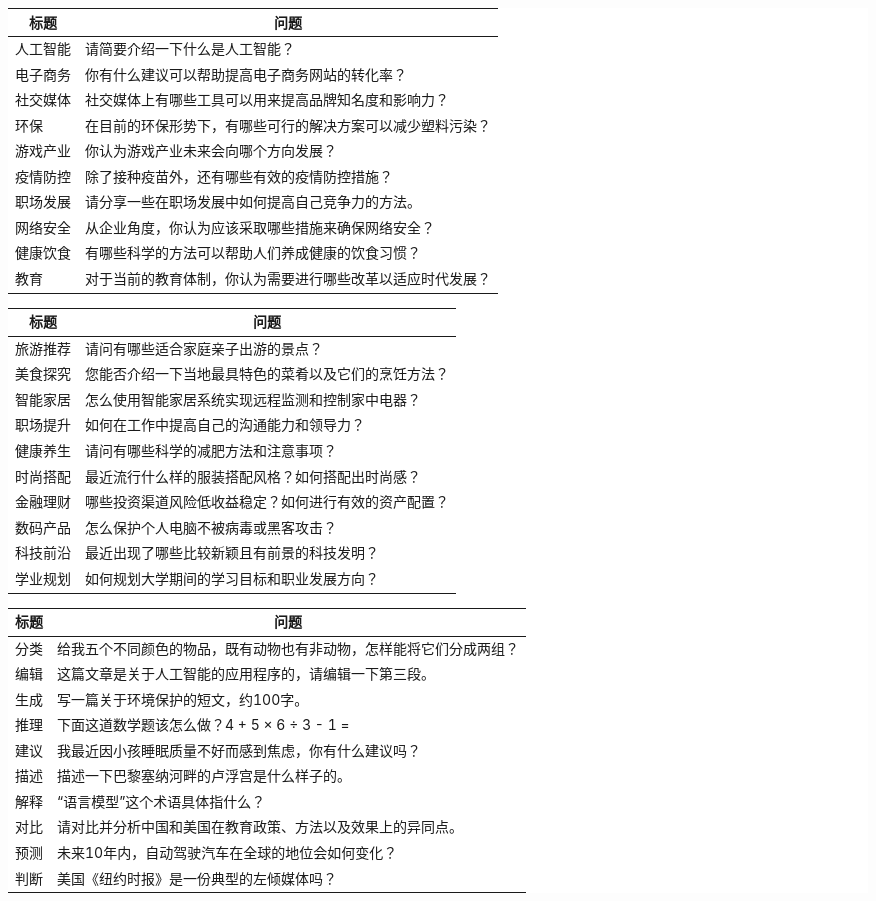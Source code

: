 |标题|问题|
|---|---|
|人工智能|请简要介绍一下什么是人工智能？|
|电子商务|你有什么建议可以帮助提高电子商务网站的转化率？|
|社交媒体|社交媒体上有哪些工具可以用来提高品牌知名度和影响力？|
|环保|在目前的环保形势下，有哪些可行的解决方案可以减少塑料污染？|
|游戏产业|你认为游戏产业未来会向哪个方向发展？|
|疫情防控|除了接种疫苗外，还有哪些有效的疫情防控措施？|
|职场发展|请分享一些在职场发展中如何提高自己竞争力的方法。|
|网络安全|从企业角度，你认为应该采取哪些措施来确保网络安全？|
|健康饮食|有哪些科学的方法可以帮助人们养成健康的饮食习惯？|
|教育|对于当前的教育体制，你认为需要进行哪些改革以适应时代发展？|

| 标题 | 问题 |
| --- | --- |
| 旅游推荐 | 请问有哪些适合家庭亲子出游的景点？ |
| 美食探究 | 您能否介绍一下当地最具特色的菜肴以及它们的烹饪方法？ |
| 智能家居 | 怎么使用智能家居系统实现远程监测和控制家中电器？ |
| 职场提升 | 如何在工作中提高自己的沟通能力和领导力？ |
| 健康养生 | 请问有哪些科学的减肥方法和注意事项？ |
| 时尚搭配 | 最近流行什么样的服装搭配风格？如何搭配出时尚感？ |
| 金融理财 | 哪些投资渠道风险低收益稳定？如何进行有效的资产配置？ |
| 数码产品 | 怎么保护个人电脑不被病毒或黑客攻击？ |
| 科技前沿 | 最近出现了哪些比较新颖且有前景的科技发明？ |
| 学业规划 | 如何规划大学期间的学习目标和职业发展方向？ |

| 标题               | 问题                                                         |
| ------------------ | ------------------------------------------------------------ |
| 分类               | 给我五个不同颜色的物品，既有动物也有非动物，怎样能将它们分成两组？ |
| 编辑               | 这篇文章是关于人工智能的应用程序的，请编辑一下第三段。            |
| 生成               | 写一篇关于环境保护的短文，约100字。                            |
| 推理               | 下面这道数学题该怎么做？4 + 5 × 6 ÷ 3 - 1 =                   |
| 建议               | 我最近因小孩睡眠质量不好而感到焦虑，你有什么建议吗？           |
| 描述               | 描述一下巴黎塞纳河畔的卢浮宫是什么样子的。                       |
| 解释               | “语言模型”这个术语具体指什么？                                 |
| 对比               | 请对比并分析中国和美国在教育政策、方法以及效果上的异同点。     |
| 预测               | 未来10年内，自动驾驶汽车在全球的地位会如何变化？              |
| 判断               | 美国《纽约时报》是一份典型的左倾媒体吗？                        |
